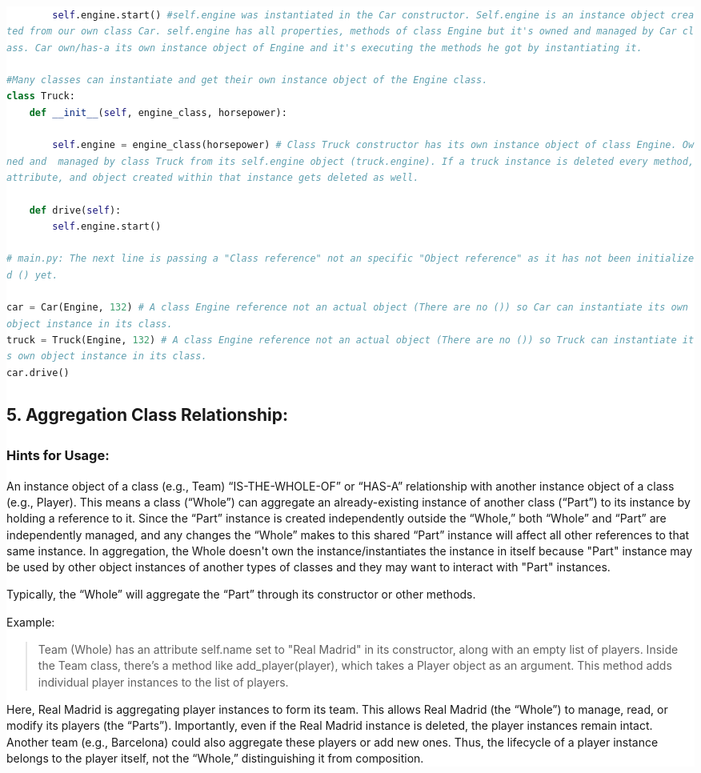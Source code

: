 ```python
        self.engine.start() #self.engine was instantiated in the Car constructor. Self.engine is an instance object created from our own class Car. self.engine has all properties, methods of class Engine but it's owned and managed by Car class. Car own/has-a its own instance object of Engine and it's executing the methods he got by instantiating it.

#Many classes can instantiate and get their own instance object of the Engine class.
class Truck:
    def __init__(self, engine_class, horsepower):

        self.engine = engine_class(horsepower) # Class Truck constructor has its own instance object of class Engine. Owned and  managed by class Truck from its self.engine object (truck.engine). If a truck instance is deleted every method, attribute, and object created within that instance gets deleted as well.

    def drive(self):
        self.engine.start()

# main.py: The next line is passing a "Class reference" not an specific "Object reference" as it has not been initialized () yet.

car = Car(Engine, 132) # A class Engine reference not an actual object (There are no ()) so Car can instantiate its own object instance in its class.
truck = Truck(Engine, 132) # A class Engine reference not an actual object (There are no ()) so Truck can instantiate its own object instance in its class.
car.drive()
```

## 5. Aggregation Class Relationship:

### Hints for Usage:

An instance object of a class (e.g., Team) “IS-THE-WHOLE-OF” or “HAS-A” relationship with another instance object of a class (e.g., Player). This means a class (“Whole”) can aggregate an already-existing instance of another class (“Part”) to its instance by holding a reference to it. Since the “Part” instance is created independently outside the “Whole,” both “Whole” and “Part” are independently managed, and any changes the “Whole” makes to this shared “Part” instance will affect all other references to that same instance. In aggregation, the Whole doesn't own the instance/instantiates the instance in itself because "Part" instance may be used by other object instances of another types of classes and they may want to interact with "Part" instances.

Typically, the “Whole” will aggregate the “Part” through its constructor or other methods.

Example:

> Team (Whole) has an attribute self.name set to "Real Madrid" in its constructor, along with an empty list of players. Inside the Team class, there’s a method like add_player(player), which takes a Player object as an argument. This method adds individual player instances to the list of players.

Here, Real Madrid is aggregating player instances to form its team. This allows Real Madrid (the “Whole”) to manage, read, or modify its players (the “Parts”). Importantly, even if the Real Madrid instance is deleted, the player instances remain intact. Another team (e.g., Barcelona) could also aggregate these players or add new ones. Thus, the lifecycle of a player instance belongs to the player itself, not the “Whole,” distinguishing it from composition.
